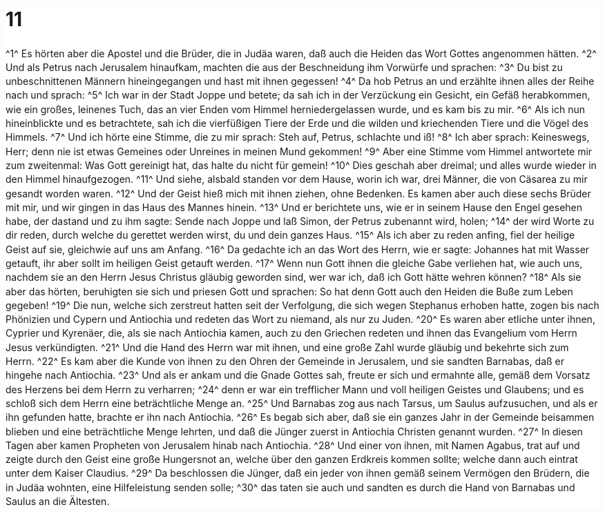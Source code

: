 # 11 
^1^ Es hörten aber die Apostel und die Brüder, die in Judäa waren, daß auch die Heiden das Wort Gottes angenommen hätten. 
^2^ Und als Petrus nach Jerusalem hinaufkam, machten die aus der Beschneidung ihm Vorwürfe und sprachen: 
^3^ Du bist zu unbeschnittenen Männern hineingegangen und hast mit ihnen gegessen! 
^4^ Da hob Petrus an und erzählte ihnen alles der Reihe nach und sprach: 
^5^ Ich war in der Stadt Joppe und betete; da sah ich in der Verzückung ein Gesicht, ein Gefäß herabkommen, wie ein großes, leinenes Tuch, das an vier Enden vom Himmel herniedergelassen wurde, und es kam bis zu mir. 
^6^ Als ich nun hineinblickte und es betrachtete, sah ich die vierfüßigen Tiere der Erde und die wilden und kriechenden Tiere und die Vögel des Himmels. 
^7^ Und ich hörte eine Stimme, die zu mir sprach: Steh auf, Petrus, schlachte und iß! 
^8^ Ich aber sprach: Keineswegs, Herr; denn nie ist etwas Gemeines oder Unreines in meinen Mund gekommen! 
^9^ Aber eine Stimme vom Himmel antwortete mir zum zweitenmal: Was Gott gereinigt hat, das halte du nicht für gemein! 
^10^ Dies geschah aber dreimal; und alles wurde wieder in den Himmel hinaufgezogen. 
^11^ Und siehe, alsbald standen vor dem Hause, worin ich war, drei Männer, die von Cäsarea zu mir gesandt worden waren. 
^12^ Und der Geist hieß mich mit ihnen ziehen, ohne Bedenken. Es kamen aber auch diese sechs Brüder mit mir, und wir gingen in das Haus des Mannes hinein. 
^13^ Und er berichtete uns, wie er in seinem Hause den Engel gesehen habe, der dastand und zu ihm sagte: Sende nach Joppe und laß Simon, der Petrus zubenannt wird, holen; 
^14^ der wird Worte zu dir reden, durch welche du gerettet werden wirst, du und dein ganzes Haus. 
^15^ Als ich aber zu reden anfing, fiel der heilige Geist auf sie, gleichwie auf uns am Anfang. 
^16^ Da gedachte ich an das Wort des Herrn, wie er sagte: Johannes hat mit Wasser getauft, ihr aber sollt im heiligen Geist getauft werden. 
^17^ Wenn nun Gott ihnen die gleiche Gabe verliehen hat, wie auch uns, nachdem sie an den Herrn Jesus Christus gläubig geworden sind, wer war ich, daß ich Gott hätte wehren können? 
^18^ Als sie aber das hörten, beruhigten sie sich und priesen Gott und sprachen: So hat denn Gott auch den Heiden die Buße zum Leben gegeben! 
^19^ Die nun, welche sich zerstreut hatten seit der Verfolgung, die sich wegen Stephanus erhoben hatte, zogen bis nach Phönizien und Cypern und Antiochia und redeten das Wort zu niemand, als nur zu Juden. 
^20^ Es waren aber etliche unter ihnen, Cyprier und Kyrenäer, die, als sie nach Antiochia kamen, auch zu den Griechen redeten und ihnen das Evangelium vom Herrn Jesus verkündigten. 
^21^ Und die Hand des Herrn war mit ihnen, und eine große Zahl wurde gläubig und bekehrte sich zum Herrn. 
^22^ Es kam aber die Kunde von ihnen zu den Ohren der Gemeinde in Jerusalem, und sie sandten Barnabas, daß er hingehe nach Antiochia. 
^23^ Und als er ankam und die Gnade Gottes sah, freute er sich und ermahnte alle, gemäß dem Vorsatz des Herzens bei dem Herrn zu verharren; 
^24^ denn er war ein trefflicher Mann und voll heiligen Geistes und Glaubens; und es schloß sich dem Herrn eine beträchtliche Menge an. 
^25^ Und Barnabas zog aus nach Tarsus, um Saulus aufzusuchen, und als er ihn gefunden hatte, brachte er ihn nach Antiochia. 
^26^ Es begab sich aber, daß sie ein ganzes Jahr in der Gemeinde beisammen blieben und eine beträchtliche Menge lehrten, und daß die Jünger zuerst in Antiochia Christen genannt wurden. 
^27^ In diesen Tagen aber kamen Propheten von Jerusalem hinab nach Antiochia. 
^28^ Und einer von ihnen, mit Namen Agabus, trat auf und zeigte durch den Geist eine große Hungersnot an, welche über den ganzen Erdkreis kommen sollte; welche dann auch eintrat unter dem Kaiser Claudius. 
^29^ Da beschlossen die Jünger, daß ein jeder von ihnen gemäß seinem Vermögen den Brüdern, die in Judäa wohnten, eine Hilfeleistung senden solle; 
^30^ das taten sie auch und sandten es durch die Hand von Barnabas und Saulus an die Ältesten. 
